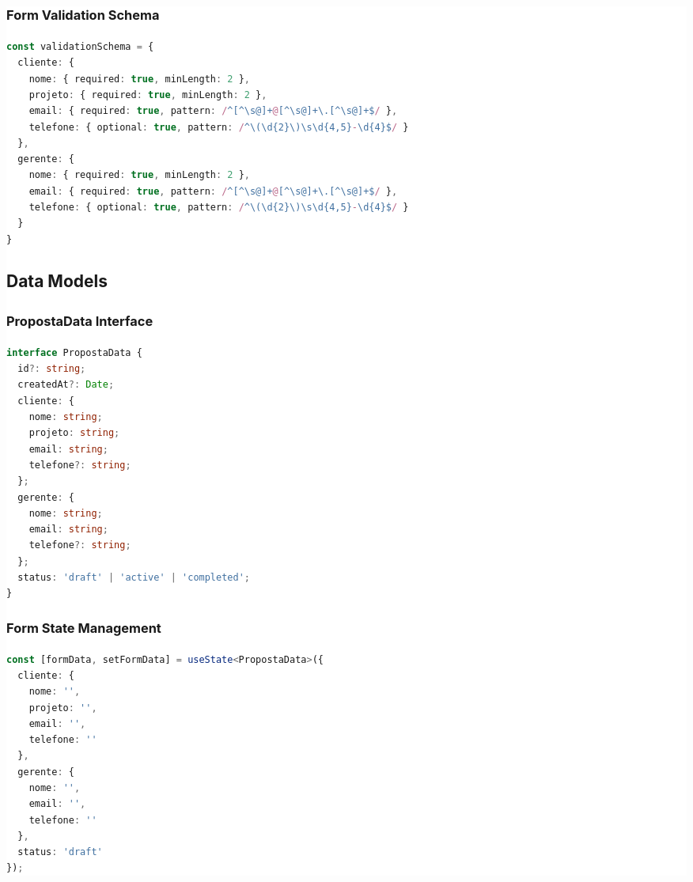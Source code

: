 ### Form Validation Schema
```typescript
const validationSchema = {
  cliente: {
    nome: { required: true, minLength: 2 },
    projeto: { required: true, minLength: 2 },
    email: { required: true, pattern: /^[^\s@]+@[^\s@]+\.[^\s@]+$/ },
    telefone: { optional: true, pattern: /^\(\d{2}\)\s\d{4,5}-\d{4}$/ }
  },
  gerente: {
    nome: { required: true, minLength: 2 },
    email: { required: true, pattern: /^[^\s@]+@[^\s@]+\.[^\s@]+$/ },
    telefone: { optional: true, pattern: /^\(\d{2}\)\s\d{4,5}-\d{4}$/ }
  }
}
```

## Data Models

### PropostaData Interface
```typescript
interface PropostaData {
  id?: string;
  createdAt?: Date;
  cliente: {
    nome: string;
    projeto: string;
    email: string;
    telefone?: string;
  };
  gerente: {
    nome: string;
    email: string;
    telefone?: string;
  };
  status: 'draft' | 'active' | 'completed';
}
```

### Form State Management
```typescript
const [formData, setFormData] = useState<PropostaData>({
  cliente: {
    nome: '',
    projeto: '',
    email: '',
    telefone: ''
  },
  gerente: {
    nome: '',
    email: '',
    telefone: ''
  },
  status: 'draft'
});
```
